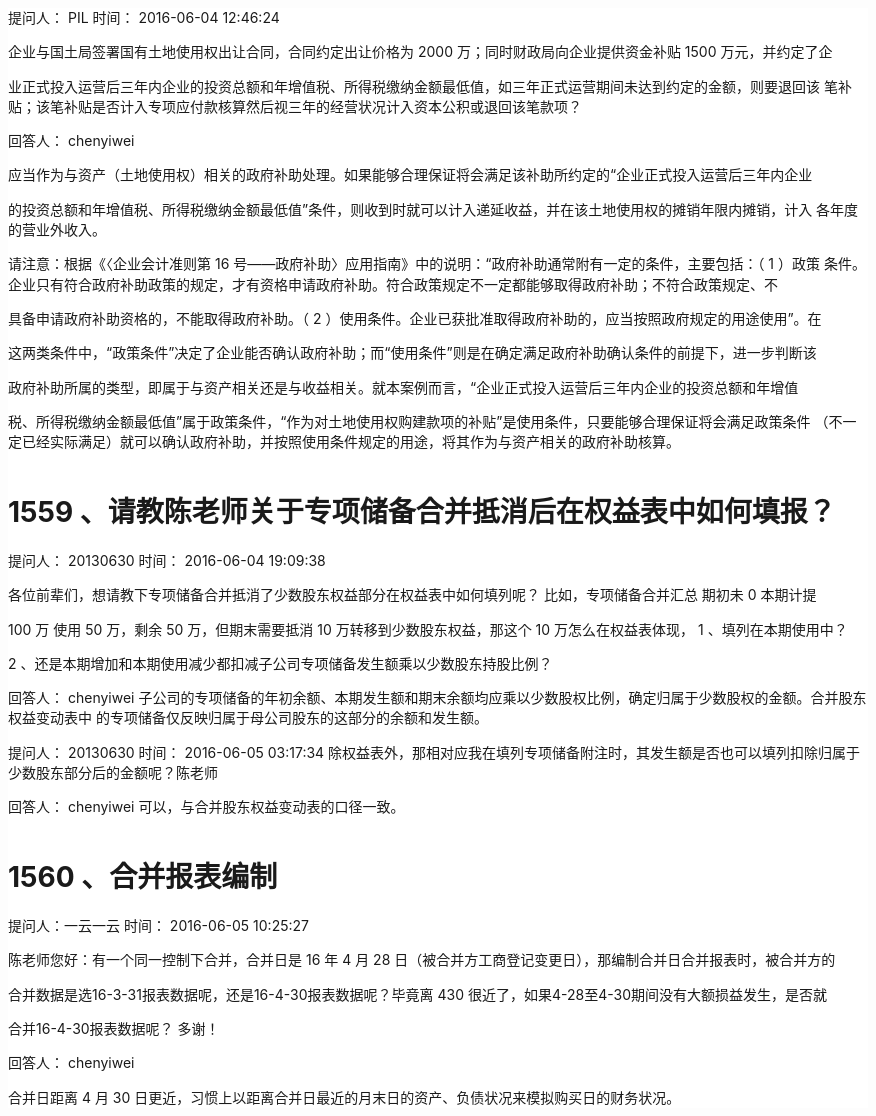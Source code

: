 提问人： PIL 时间： 2016-06-04 12:46:24

企业与国土局签署国有土地使用权出让合同，合同约定出让价格为 2000 万；同时财政局向企业提供资金补贴 1500 万元，并约定了企

业正式投入运营后三年内企业的投资总额和年增值税、所得税缴纳金额最低值，如三年正式运营期间未达到约定的金额，则要退回该
笔补贴；该笔补贴是否计入专项应付款核算然后视三年的经营状况计入资本公积或退回该笔款项？

回答人： chenyiwei

应当作为与资产（土地使用权）相关的政府补助处理。如果能够合理保证将会满足该补助所约定的“企业正式投入运营后三年内企业

的投资总额和年增值税、所得税缴纳金额最低值”条件，则收到时就可以计入递延收益，并在该土地使用权的摊销年限内摊销，计入
各年度的营业外收入。

请注意：根据《〈企业会计准则第 16 号——政府补助〉应用指南》中的说明：“政府补助通常附有一定的条件，主要包括：（ 1 ）政策
条件。企业只有符合政府补助政策的规定，才有资格申请政府补助。符合政策规定不一定都能够取得政府补助；不符合政策规定、不

具备申请政府补助资格的，不能取得政府补助。（ 2 ）使用条件。企业已获批准取得政府补助的，应当按照政府规定的用途使用”。在

这两类条件中，“政策条件”决定了企业能否确认政府补助；而“使用条件”则是在确定满足政府补助确认条件的前提下，进一步判断该

政府补助所属的类型，即属于与资产相关还是与收益相关。就本案例而言，“企业正式投入运营后三年内企业的投资总额和年增值

税、所得税缴纳金额最低值”属于政策条件，“作为对土地使用权购建款项的补贴”是使用条件，只要能够合理保证将会满足政策条件
（不一定已经实际满足）就可以确认政府补助，并按照使用条件规定的用途，将其作为与资产相关的政府补助核算。

# 1559 、请教陈老师关于专项储备合并抵消后在权益表中如何填报？

提问人： 20130630 时间： 2016-06-04 19:09:38

各位前辈们，想请教下专项储备合并抵消了少数股东权益部分在权益表中如何填列呢？ 比如，专项储备合并汇总 期初未 0 本期计提

100 万 使用 50 万，剩余 50 万，但期末需要抵消 10 万转移到少数股东权益，那这个 10 万怎么在权益表体现， 1 、填列在本期使用中？

2 、还是本期增加和本期使用减少都扣减子公司专项储备发生额乘以少数股东持股比例？

回答人： chenyiwei
子公司的专项储备的年初余额、本期发生额和期末余额均应乘以少数股权比例，确定归属于少数股权的金额。合并股东权益变动表中
的专项储备仅反映归属于母公司股东的这部分的余额和发生额。

提问人： 20130630 时间： 2016-06-05 03:17:34
除权益表外，那相对应我在填列专项储备附注时，其发生额是否也可以填列扣除归属于少数股东部分后的金额呢？陈老师

回答人： chenyiwei
可以，与合并股东权益变动表的口径一致。

# 1560 、合并报表编制

提问人：一云一云 时间： 2016-06-05 10:25:27

陈老师您好：有一个同一控制下合并，合并日是 16 年 4 月 28 日（被合并方工商登记变更日），那编制合并日合并报表时，被合并方的

合并数据是选16-3-31报表数据呢，还是16-4-30报表数据呢？毕竟离 430 很近了，如果4-28至4-30期间没有大额损益发生，是否就

合并16-4-30报表数据呢？ 多谢！

回答人： chenyiwei

合并日距离 4 月 30 日更近，习惯上以距离合并日最近的月末日的资产、负债状况来模拟购买日的财务状况。
